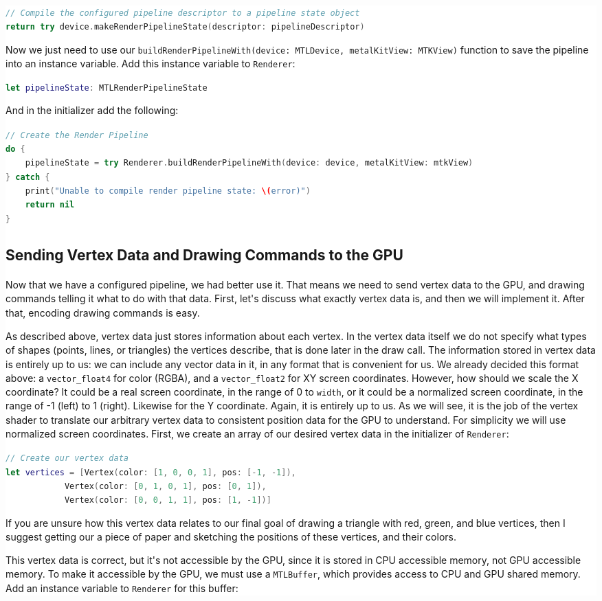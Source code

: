 ```swift
// Compile the configured pipeline descriptor to a pipeline state object
return try device.makeRenderPipelineState(descriptor: pipelineDescriptor)
```

Now we just need to use our `buildRenderPipelineWith(device: MTLDevice, metalKitView: MTKView)` function to save the pipeline into an instance variable. Add this instance variable to `Renderer`:

```swift
let pipelineState: MTLRenderPipelineState
```

And in the initializer add the following:

```swift
// Create the Render Pipeline
do {
    pipelineState = try Renderer.buildRenderPipelineWith(device: device, metalKitView: mtkView)
} catch {
    print("Unable to compile render pipeline state: \(error)")
    return nil
}
```

## Sending Vertex Data and Drawing Commands to the GPU

Now that we have a configured pipeline, we had better use it. That means we need to send vertex data to the GPU, and drawing commands telling it what to do with that data. First, let's discuss what exactly vertex data is, and then we will implement it. After that, encoding drawing commands is easy.

As described above, vertex data just stores information about each vertex. In the vertex data itself we do not specify what types of shapes (points, lines, or triangles) the vertices describe, that is done later in the draw call. The information stored in vertex data is entirely up to us: we can include any vector data in it, in any format that is convenient for us. We already decided this format above: a `vector_float4` for color (RGBA), and a `vector_float2` for XY screen coordinates. However, how should we scale the X coordinate? It could be a real screen coordinate, in the range of 0 to `width`, or it could be a normalized screen coordinate, in the range of -1 (left) to 1 (right). Likewise for the Y coordinate. Again, it is entirely up to us. As we will see, it is the job of the vertex shader to translate our arbitrary vertex data to consistent position data for the GPU to understand. For simplicity we will use normalized screen coordinates. First, we create an array of our desired vertex data in the initializer of `Renderer`:

```swift
// Create our vertex data
let vertices = [Vertex(color: [1, 0, 0, 1], pos: [-1, -1]),
	        Vertex(color: [0, 1, 0, 1], pos: [0, 1]),
	        Vertex(color: [0, 0, 1, 1], pos: [1, -1])]
```

If you are unsure how this vertex data relates to our final goal of drawing a triangle with red, green, and blue vertices, then I suggest getting our a piece of paper and sketching the positions of these vertices, and their colors.

This vertex data is correct, but it's not accessible by the GPU, since it is stored in CPU accessible memory, not GPU accessible memory. To make it accessible by the GPU, we must use a `MTLBuffer`, which provides access to CPU and GPU shared memory. Add an instance variable to `Renderer` for this buffer:


[metal website]: https://developer.apple.com/metal/
[opengl website]: https://www.opengl.org
[unity website]: https://unity3d.com
[basic_pipeline]: /public/post_assets/metal/metal-intro-1/basic_pipeline.png
[clear_sketch]: /public/post_assets/metal/metal-intro-1/clear_sketch.png
[pipeline_sketch]: /public/post_assets/metal/metal-intro-1/pipeline.png
[buffer_sketch]: /public/post_assets/metal/metal-intro-1/buffer.png
[screen1]: /public/post_assets/metal/metal-intro-1/screen1.png
[screen2]: /public/post_assets/metal/metal-intro-1/screen2.png
[screen3]: /public/post_assets/metal/metal-intro-1/screen3.png
[screen4]: /public/post_assets/metal/metal-intro-1/screen4.png
[screen5]: /public/post_assets/metal/metal-intro-1/screen5.png
[screen6]: /public/post_assets/metal/metal-intro-1/screen6.png
[xcode1]: /public/post_assets/metal/metal-intro-1/xcode1.png
[xcode2]: /public/post_assets/metal/metal-intro-1/xcode2.png
[shading_lang]: https://developer.apple.com/metal/Metal-Shading-Language-Specification.pdf
[project_link]: /public/post_assets/metal/metal-intro-1/MetalIntro1.zip